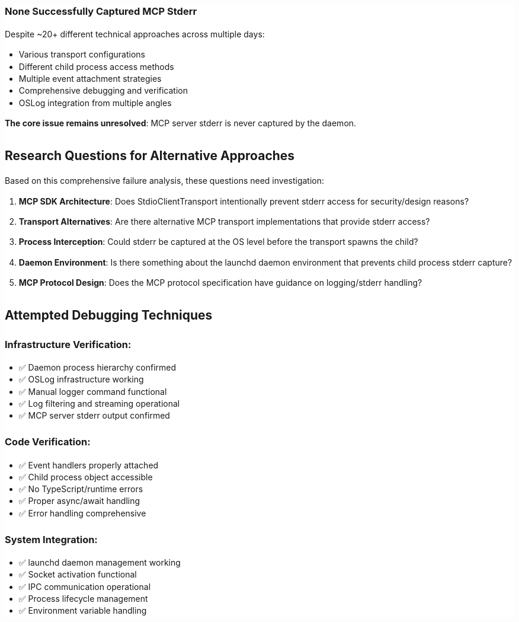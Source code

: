 ### None Successfully Captured MCP Stderr

Despite ~20+ different technical approaches across multiple days:
- Various transport configurations
- Different child process access methods  
- Multiple event attachment strategies
- Comprehensive debugging and verification
- OSLog integration from multiple angles

**The core issue remains unresolved**: MCP server stderr is never captured by the daemon.

## Research Questions for Alternative Approaches

Based on this comprehensive failure analysis, these questions need investigation:

1. **MCP SDK Architecture**: Does StdioClientTransport intentionally prevent stderr access for security/design reasons?

2. **Transport Alternatives**: Are there alternative MCP transport implementations that provide stderr access?

3. **Process Interception**: Could stderr be captured at the OS level before the transport spawns the child?

4. **Daemon Environment**: Is there something about the launchd daemon environment that prevents child process stderr capture?

5. **MCP Protocol Design**: Does the MCP protocol specification have guidance on logging/stderr handling?

## Attempted Debugging Techniques

### Infrastructure Verification:
- ✅ Daemon process hierarchy confirmed  
- ✅ OSLog infrastructure working
- ✅ Manual logger command functional
- ✅ Log filtering and streaming operational
- ✅ MCP server stderr output confirmed

### Code Verification:
- ✅ Event handlers properly attached
- ✅ Child process object accessible  
- ✅ No TypeScript/runtime errors
- ✅ Proper async/await handling
- ✅ Error handling comprehensive

### System Integration:
- ✅ launchd daemon management working
- ✅ Socket activation functional
- ✅ IPC communication operational  
- ✅ Process lifecycle management
- ✅ Environment variable handling
